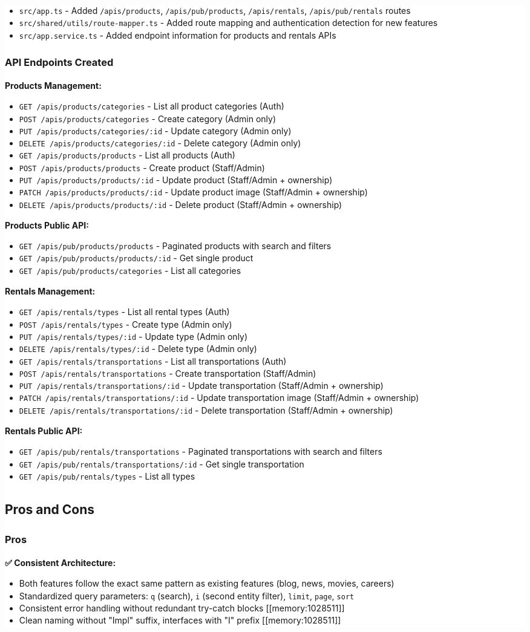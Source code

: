 - `src/app.ts` - Added `/apis/products`, `/apis/pub/products`, `/apis/rentals`, `/apis/pub/rentals` routes
- `src/shared/utils/route-mapper.ts` - Added route mapping and authentication detection for new features
- `src/app.service.ts` - Added endpoint information for products and rentals APIs

### API Endpoints Created

**Products Management:**

- `GET /apis/products/categories` - List all product categories (Auth)
- `POST /apis/products/categories` - Create category (Admin only)
- `PUT /apis/products/categories/:id` - Update category (Admin only)
- `DELETE /apis/products/categories/:id` - Delete category (Admin only)
- `GET /apis/products/products` - List all products (Auth)
- `POST /apis/products/products` - Create product (Staff/Admin)
- `PUT /apis/products/products/:id` - Update product (Staff/Admin + ownership)
- `PATCH /apis/products/products/:id` - Update product image (Staff/Admin + ownership)
- `DELETE /apis/products/products/:id` - Delete product (Staff/Admin + ownership)

**Products Public API:**

- `GET /apis/pub/products/products` - Paginated products with search and filters
- `GET /apis/pub/products/products/:id` - Get single product
- `GET /apis/pub/products/categories` - List all categories

**Rentals Management:**

- `GET /apis/rentals/types` - List all rental types (Auth)
- `POST /apis/rentals/types` - Create type (Admin only)
- `PUT /apis/rentals/types/:id` - Update type (Admin only)
- `DELETE /apis/rentals/types/:id` - Delete type (Admin only)
- `GET /apis/rentals/transportations` - List all transportations (Auth)
- `POST /apis/rentals/transportations` - Create transportation (Staff/Admin)
- `PUT /apis/rentals/transportations/:id` - Update transportation (Staff/Admin + ownership)
- `PATCH /apis/rentals/transportations/:id` - Update transportation image (Staff/Admin + ownership)
- `DELETE /apis/rentals/transportations/:id` - Delete transportation (Staff/Admin + ownership)

**Rentals Public API:**

- `GET /apis/pub/rentals/transportations` - Paginated transportations with search and filters
- `GET /apis/pub/rentals/transportations/:id` - Get single transportation
- `GET /apis/pub/rentals/types` - List all types

## Pros and Cons

### Pros

**✅ Consistent Architecture:**

- Both features follow the exact same pattern as existing features (blog, news, movies, careers)
- Standardized query parameters: `q` (search), `i` (second entity filter), `limit`, `page`, `sort`
- Consistent error handling without redundant try-catch blocks [[memory:1028511]]
- Clean naming without "Impl" suffix, interfaces with "I" prefix [[memory:1028511]]
